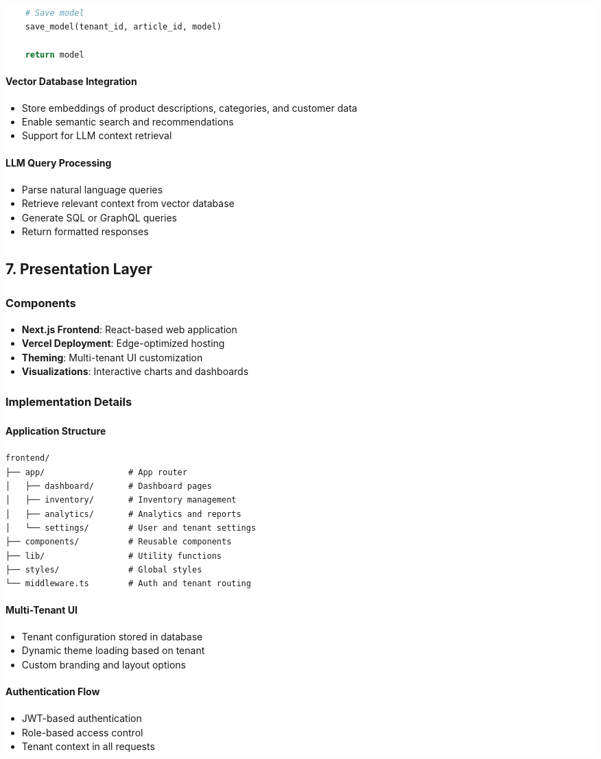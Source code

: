 ```python
    # Save model
    save_model(tenant_id, article_id, model)
    
    return model
```

#### Vector Database Integration
- Store embeddings of product descriptions, categories, and customer data
- Enable semantic search and recommendations
- Support for LLM context retrieval

#### LLM Query Processing
- Parse natural language queries
- Retrieve relevant context from vector database
- Generate SQL or GraphQL queries
- Return formatted responses

## 7. Presentation Layer

### Components
- **Next.js Frontend**: React-based web application
- **Vercel Deployment**: Edge-optimized hosting
- **Theming**: Multi-tenant UI customization
- **Visualizations**: Interactive charts and dashboards

### Implementation Details

#### Application Structure
```
frontend/
├── app/                 # App router
│   ├── dashboard/       # Dashboard pages
│   ├── inventory/       # Inventory management
│   ├── analytics/       # Analytics and reports
│   └── settings/        # User and tenant settings
├── components/          # Reusable components
├── lib/                 # Utility functions
├── styles/              # Global styles
└── middleware.ts        # Auth and tenant routing
```

#### Multi-Tenant UI
- Tenant configuration stored in database
- Dynamic theme loading based on tenant
- Custom branding and layout options

#### Authentication Flow
- JWT-based authentication
- Role-based access control
- Tenant context in all requests
